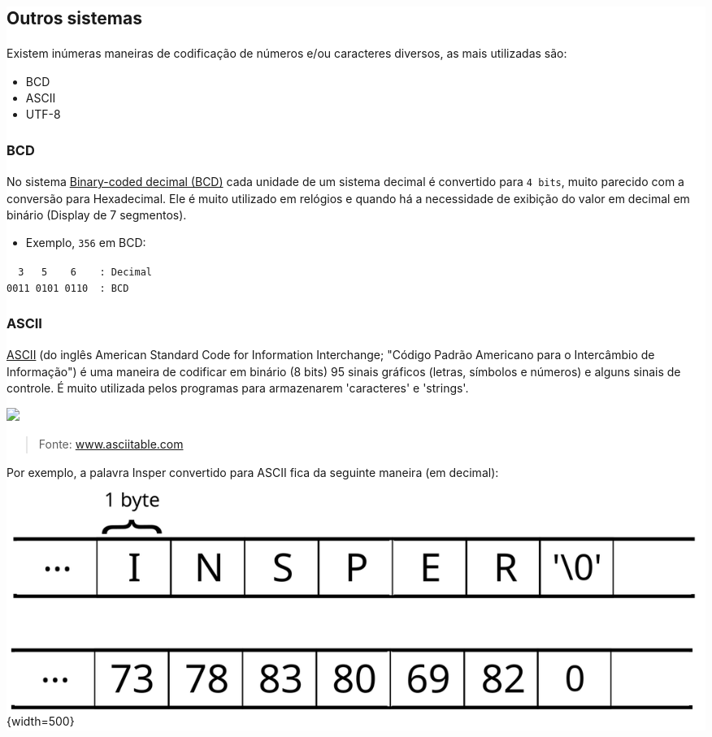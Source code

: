## Outros sistemas

Existem inúmeras maneiras de codificação de números e/ou caracteres diversos, as mais utilizadas são:

- BCD
- ASCII
- UTF-8

### BCD

No sistema [Binary-coded decimal (BCD)](https://pt.wikipedia.org/wiki/Codifica%C3%A7%C3%A3o_bin%C3%A1ria_decimal) cada unidade de um sistema decimal é convertido para `4 bits`, muito parecido com a conversão para Hexadecimal. Ele é muito utilizado em relógios e quando há a necessidade de exibição do valor em decimal em binário (Display de 7 segmentos).

- Exemplo, `356` em BCD: 

```
  3   5    6    : Decimal
0011 0101 0110  : BCD
```

<iframe width="900" height="506" src="https://www.youtube.com/embed/AM0tr8Kyvzg" frameborder="0" allow="accelerometer; autoplay; encrypted-media; gyroscope; picture-in-picture" allowfullscreen></iframe>

### ASCII



[ASCII](https://pt.wikipedia.org/wiki/ASCII) (do inglês American Standard Code for Information Interchange; "Código Padrão Americano para o Intercâmbio de Informação") é uma maneira de codificar em binário (8 bits) 95 sinais gráficos (letras, símbolos e números) e alguns sinais de controle. É muito utilizada pelos programas para armazenarem 'caracteres' e 'strings'. 

[![](http://www.asciitable.com/index/asciifull.gif)](http://www.asciitable.com)

> Fonte: www.asciitable.com

Por exemplo, a palavra Insper convertido para ASCII fica da seguinte maneira (em decimal):

![](figs/Teoria/Dados-ascii.svg){width=500}

<iframe width="900" height="506" src="https://www.youtube.com/embed/zB85kTs-sEw" frameborder="0" allow="accelerometer; autoplay; encrypted-media; gyroscope; picture-in-picture" allowfullscreen></iframe>
